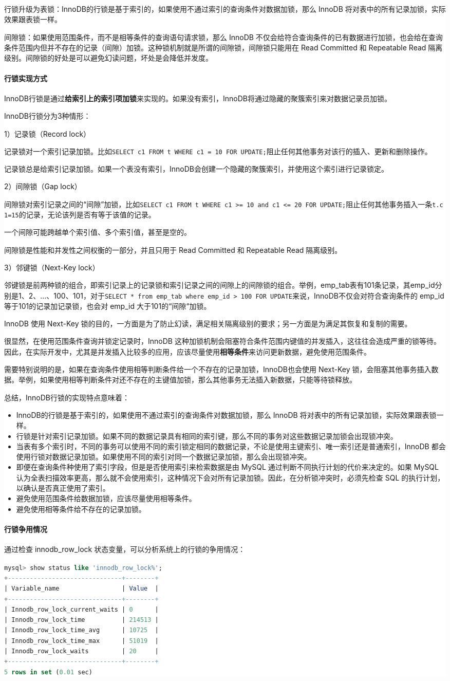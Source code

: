 行锁升级为表锁：InnoDB的行锁是基于索引的，如果使用不通过索引的查询条件对数据加锁，那么 InnoDB 将对表中的所有记录加锁，实际效果跟表锁一样。

间隙锁：如果使用范围条件，而不是相等条件的查询语句请求锁，那么 InnoDB 不仅会给符合查询条件的已有数据进行加锁，也会给在查询条件范围内但并不存在的记录（间隙）加锁。这种锁机制就是所谓的间隙锁，间隙锁只能用在 Read Committed 和 Repeatable Read 隔离级别。间隙锁的好处是可以避免幻读问题，坏处是会降低并发度。

#### 行锁实现方式

InnoDB行锁是通过**给索引上的索引项加锁**来实现的。如果没有索引，InnoDB将通过隐藏的聚簇索引来对数据记录员加锁。

InnoDB行锁分为3种情形：

1）记录锁（Record lock）

记录锁对一个索引记录加锁。比如`SELECT c1 FROM t WHERE c1 = 10 FOR UPDATE;`阻止任何其他事务对该行的插入、更新和删除操作。

记录锁总是给索引记录加锁。如果一个表没有索引，InnoDB会创建一个隐藏的聚簇索引，并使用这个索引进行记录锁定。

2）间隙锁（Gap lock）

间隙锁对索引记录之间的“间隙”加锁，比如`SELECT c1 FROM t WHERE c1 >= 10 and c1 <= 20 FOR UPDATE;`阻止任何其他事务插入一条`t.c1=15`的记录，无论该列是否有等于该值的记录。

一个间隙可能跨越单个索引值、多个索引值，甚至是空的。

间隙锁是性能和并发性之间权衡的一部分，并且只用于 Read Committed 和 Repeatable Read 隔离级别。

3）邻键锁（Next-Key lock）

邻键锁是前两种锁的组合，即索引记录上的记录锁和索引记录之间的间隙上的间隙锁的组合。举例，emp\_tab表有101条记录，其emp\_id分别是1、2、...、100、101，对于`SELECT * from emp_tab where emp_id > 100 FOR UPDATE`来说，InnoDB不仅会对符合查询条件的 emp\_id 等于101的记录加记录锁，也会对 emp\_id 大于101的“间隙“加锁。

InnoDB 使用 Next-Key 锁的目的，一方面是为了防止幻读，满足相关隔离级别的要求；另一方面是为满足其恢复和复制的需要。

很显然，在使用范围条件查询并锁定记录时，InnoDB 这种加锁机制会阻塞符合条件范围内键值的并发插入，这往往会造成严重的锁等待。因此，在实际开发中，尤其是并发插入比较多的应用，应该尽量使用**相等条件**来访问更新数据，避免使用范围条件。

需要特别说明的是，如果在查询条件使用相等判断条件给一个不存在的记录加锁，InnoDB也会使用 Next-Key 锁，会阻塞其他事务插入数据。举例，如果使用相等判断条件对还不存在的主键值加锁，那么其他事务无法插入新数据，只能等待锁释放。

总结，InnoDB行锁的实现特点意味着：

-   InnoDB的行锁是基于索引的，如果使用不通过索引的查询条件对数据加锁，那么 InnoDB 将对表中的所有记录加锁，实际效果跟表锁一样。
-   行锁是针对索引记录加锁。如果不同的数据记录具有相同的索引键，那么不同的事务对这些数据记录加锁会出现锁冲突。
-   当表有多个索引时，不同的事务可以使用不同的索引锁定相同的数据记录，不论是使用主键索引、唯一索引还是普通索引，InnoDB 都会使用行锁对数据记录加锁。如果使用不同的索引对同一个数据记录加锁，那么会出现锁冲突。
-   即便在查询条件种使用了索引字段，但是是否使用索引来检索数据是由 MySQL 通过判断不同执行计划的代价来决定的。如果 MySQL 认为全表扫描效率更高，那么就不会使用索引，这种情况下会对所有记录加锁。因此，在分析锁冲突时，必须先检查 SQL 的执行计划，以确认是否真正使用了索引。
-   避免使用范围条件给数据加锁，应该尽量使用相等条件。
-   避免使用相等条件给不存在的记录加锁。

#### 行锁争用情况

通过检查 innodb_row_lock 状态变量，可以分析系统上的行锁的争用情况：

```sql
mysql> show status like 'innodb_row_lock%';
+-------------------------------+--------+
| Variable_name                 | Value  |
+-------------------------------+--------+
| Innodb_row_lock_current_waits | 0      |
| Innodb_row_lock_time          | 214513 |
| Innodb_row_lock_time_avg      | 10725  |
| Innodb_row_lock_time_max      | 51019  |
| Innodb_row_lock_waits         | 20     |
+-------------------------------+--------+
5 rows in set (0.01 sec)
```
